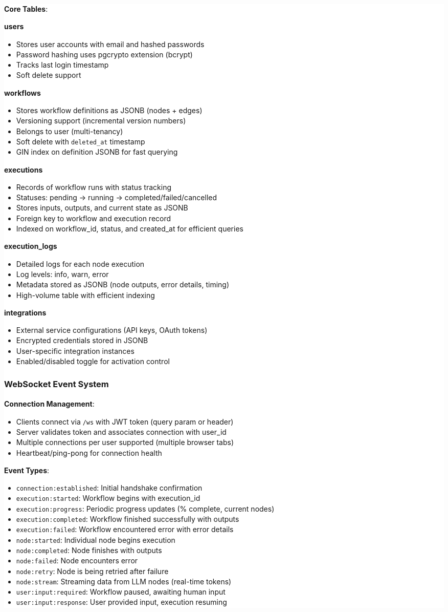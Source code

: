 **Core Tables**:

**users**
- Stores user accounts with email and hashed passwords
- Password hashing uses pgcrypto extension (bcrypt)
- Tracks last login timestamp
- Soft delete support

**workflows**
- Stores workflow definitions as JSONB (nodes + edges)
- Versioning support (incremental version numbers)
- Belongs to user (multi-tenancy)
- Soft delete with `deleted_at` timestamp
- GIN index on definition JSONB for fast querying

**executions**
- Records of workflow runs with status tracking
- Statuses: pending → running → completed/failed/cancelled
- Stores inputs, outputs, and current state as JSONB
- Foreign key to workflow and execution record
- Indexed on workflow_id, status, and created_at for efficient queries

**execution_logs**
- Detailed logs for each node execution
- Log levels: info, warn, error
- Metadata stored as JSONB (node outputs, error details, timing)
- High-volume table with efficient indexing

**integrations**
- External service configurations (API keys, OAuth tokens)
- Encrypted credentials stored in JSONB
- User-specific integration instances
- Enabled/disabled toggle for activation control

### WebSocket Event System

**Connection Management**:
- Clients connect via `/ws` with JWT token (query param or header)
- Server validates token and associates connection with user_id
- Multiple connections per user supported (multiple browser tabs)
- Heartbeat/ping-pong for connection health

**Event Types**:
- `connection:established`: Initial handshake confirmation
- `execution:started`: Workflow begins with execution_id
- `execution:progress`: Periodic progress updates (% complete, current nodes)
- `execution:completed`: Workflow finished successfully with outputs
- `execution:failed`: Workflow encountered error with error details
- `node:started`: Individual node begins execution
- `node:completed`: Node finishes with outputs
- `node:failed`: Node encounters error
- `node:retry`: Node is being retried after failure
- `node:stream`: Streaming data from LLM nodes (real-time tokens)
- `user:input:required`: Workflow paused, awaiting human input
- `user:input:response`: User provided input, execution resuming

